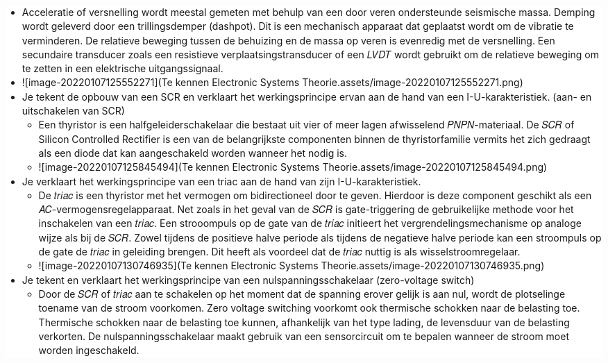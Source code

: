   - Acceleratie of versnelling wordt meestal gemeten met behulp van een door veren ondersteunde seismische massa. Demping wordt geleverd door een trillingsdemper (dashpot). Dit is een mechanisch apparaat dat geplaatst wordt om de vibratie te verminderen. De relatieve beweging tussen de behuizing en de massa op veren is evenredig met de versnelling. Een secundaire transducer zoals een resistieve verplaatsingstransducer of een 𝐿𝑉𝐷𝑇 wordt gebruikt om de relatieve beweging om te zetten in een elektrische uitgangssignaal. 
  - ![image-20220107125552271](Te kennen Electronic Systems Theorie.assets/image-20220107125552271.png)
- Je tekent de opbouw van een SCR en verklaart het werkingsprincipe ervan aan de hand van een I-U-karakteristiek. (aan- en uitschakelen van SCR)
  - Een thyristor is een halfgeleiderschakelaar die bestaat uit vier of meer lagen afwisselend 𝑃𝑁𝑃𝑁-materiaal. De 𝑆𝐶𝑅 of Silicon Controlled Rectifier is een van de belangrijkste componenten binnen de thyristorfamilie vermits het zich gedraagt als een diode dat kan aangeschakeld worden wanneer het nodig is. 
  - ![image-20220107125845494](Te kennen Electronic Systems Theorie.assets/image-20220107125845494.png)
- Je verklaart het werkingsprincipe van een triac aan de hand van zijn I-U-karakteristiek.
  - De 𝑡𝑟𝑖𝑎𝑐 is een thyristor met het vermogen om bidirectioneel door te geven. Hierdoor is deze component geschikt als een 𝐴𝐶-vermogensregelapparaat. Net zoals in het geval van de 𝑆𝐶𝑅 is gate-triggering de gebruikelijke methode voor het inschakelen van een 𝑡𝑟𝑖𝑎𝑐. Een strooompuls op de gate van de 𝑡𝑟𝑖𝑎𝑐 initieert het vergrendelingsmechanisme op analoge wijze als bij de 𝑆𝐶𝑅. Zowel tijdens de positieve halve periode als tijdens de negatieve halve periode kan een stroompuls op de gate de 𝑡𝑟𝑖𝑎𝑐 in geleiding brengen. Dit heeft als voordeel dat de 𝑡𝑟𝑖𝑎𝑐 nuttig is als wisselstroomregelaar. 
  - ![image-20220107130746935](Te kennen Electronic Systems Theorie.assets/image-20220107130746935.png)
- Je tekent en verklaart het werkingsprincipe van een nulspanningsschakelaar (zero-voltage switch)
  - Door de 𝑆𝐶𝑅 of 𝑡𝑟𝑖𝑎𝑐 aan te schakelen op het moment dat de spanning erover gelijk is aan nul, wordt de plotselinge toename van de stroom voorkomen. Zero voltage switching voorkomt ook thermische schokken naar de belasting toe. Thermische schokken naar de belasting toe kunnen, afhankelijk van het type lading, de levensduur van de belasting verkorten. De nulspanningsschakelaar maakt gebruik van een sensorcircuit om te bepalen wanneer de stroom moet worden ingeschakeld. 
